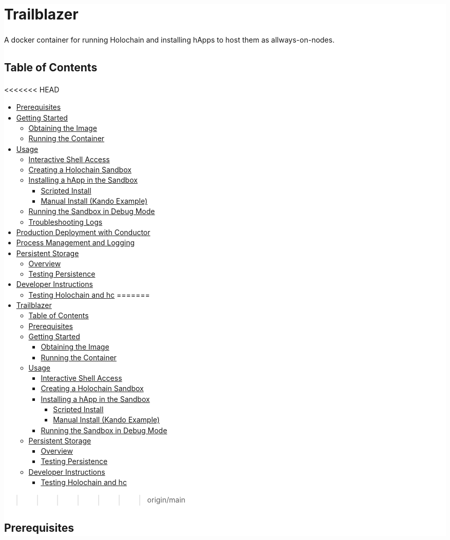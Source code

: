 # Trailblazer

A docker container for running Holochain and installing hApps to host them as allways-on-nodes.

## Table of Contents

<<<<<<< HEAD
- [Prerequisites](#prerequisites)
- [Getting Started](#getting-started)
  - [Obtaining the Image](#obtaining-the-image)
  - [Running the Container](#running-the-container)
- [Usage](#usage)
  - [Interactive Shell Access](#interactive-shell-access)
  - [Creating a Holochain Sandbox](#creating-a-holochain-sandbox)
  - [Installing a hApp in the Sandbox](#installing-a-happ-in-the-sandbox)
    - [Scripted Install](#scripted-install)
    - [Manual Install (Kando Example)](#manual-install-kando-example)
  - [Running the Sandbox in Debug Mode](#running-the-sandbox-in-debug-mode)
  - [Troubleshooting Logs](#troubleshooting-logs)
- [Production Deployment with Conductor](#production-deployment-with-conductor)
- [Process Management and Logging](#process-management-and-logging)
- [Persistent Storage](#persistent-storage)
  - [Overview](#overview)
  - [Testing Persistence](#testing-persistence)
- [Developer Instructions](#developer-instructions)
  - [Testing Holochain and hc](#testing-holochain-and-hc)
=======
- [Trailblazer](#trailblazer)
  - [Table of Contents](#table-of-contents)
  - [Prerequisites](#prerequisites)
  - [Getting Started](#getting-started)
    - [Obtaining the Image](#obtaining-the-image)
    - [Running the Container](#running-the-container)
  - [Usage](#usage)
    - [Interactive Shell Access](#interactive-shell-access)
    - [Creating a Holochain Sandbox](#creating-a-holochain-sandbox)
    - [Installing a hApp in the Sandbox](#installing-a-happ-in-the-sandbox)
      - [Scripted Install](#scripted-install)
      - [Manual Install (Kando Example)](#manual-install-kando-example)
    - [Running the Sandbox in Debug Mode](#running-the-sandbox-in-debug-mode)
  - [Persistent Storage](#persistent-storage)
    - [Overview](#overview)
    - [Testing Persistence](#testing-persistence)
  - [Developer Instructions](#developer-instructions)
    - [Testing Holochain and hc](#testing-holochain-and-hc)
>>>>>>> origin/main

## Prerequisites
